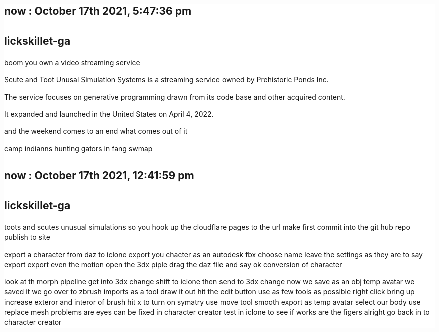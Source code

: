 

now : October 17th 2021, 5:47:36 pm
-------------------
lickskillet-ga
-------------------


boom
you own a video streaming service

Scute and Toot Unusal Simulation Systems is a streaming service owned by Prehistoric Ponds Inc. 

The service focuses on generative programming drawn from its code base and other acquired content.

It expanded and launched in the United States on April 4, 2022.

and the weekend comes to an end 
what comes out of it 

camp indianns
hunting gators
in fang swmap

now : October 17th 2021, 12:41:59 pm
-------------------
lickskillet-ga
-------------------


toots and scutes unusual simulations 
so you hook up the cloudflare pages to the url 
make first commit into the git hub repo
publish to site 

export a character from daz to iclone
export you chacter as an autodesk fbx
choose name 
leave the settings as they are 
to say export 
export even the motion 
open the 3dx piple 
drag the daz file 
and say ok 
conversion of character 

look at th morph pipeline 
get into 3dx change
shift to iclone 
then send to 3dx change 
now we save as an obj temp avatar
we saved it 
we go over to zbrush 
imports as a tool 
draw it out 
hit the edit button 
use as few tools as possible 
right click bring up increase exteror and interor of brush 
hit x to turn on symatry 
use move tool 
smooth 
export as temp avatar 
select our body 
use replace mesh
problems are eyes 
can be fixed in character creator
test in iclone to see if works 
are the figers alright 
go back in to character creator 